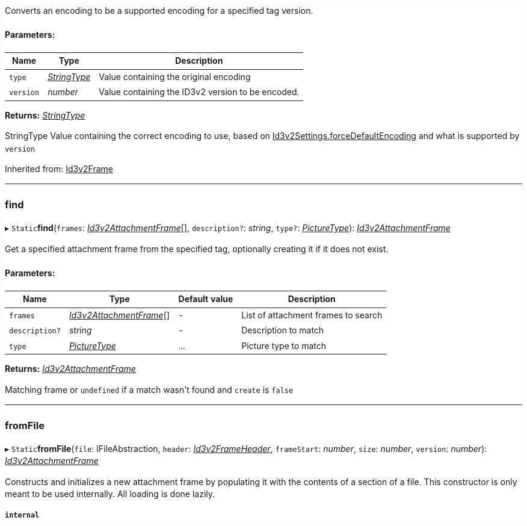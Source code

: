 Converts an encoding to be a supported encoding for a specified tag version.

#### Parameters:

Name | Type | Description |
------ | ------ | ------ |
`type` | [*StringType*](../enums/stringtype.md) | Value containing the original encoding   |
`version` | *number* | Value containing the ID3v2 version to be encoded.   |

**Returns:** [*StringType*](../enums/stringtype.md)

StringType Value containing the correct encoding to use, based on
    [Id3v2Settings.forceDefaultEncoding](id3v2settings.md#forcedefaultencoding) and what is supported by
    `version`

Inherited from: [Id3v2Frame](id3v2frame.md)

___

### find

▸ `Static`**find**(`frames`: [*Id3v2AttachmentFrame*](id3v2attachmentframe.md)[], `description?`: *string*, `type?`: [*PictureType*](../enums/picturetype.md)): [*Id3v2AttachmentFrame*](id3v2attachmentframe.md)

Get a specified attachment frame from the specified tag, optionally creating it if it does
not exist.

#### Parameters:

Name | Type | Default value | Description |
------ | ------ | ------ | ------ |
`frames` | [*Id3v2AttachmentFrame*](id3v2attachmentframe.md)[] | - | List of attachment frames to search   |
`description?` | *string* | - | Description to match   |
`type` | [*PictureType*](../enums/picturetype.md) | ... | Picture type to match   |

**Returns:** [*Id3v2AttachmentFrame*](id3v2attachmentframe.md)

Matching frame or `undefined` if a match wasn't found and `create` is
    `false`

___

### fromFile

▸ `Static`**fromFile**(`file`: IFileAbstraction, `header`: [*Id3v2FrameHeader*](id3v2frameheader.md), `frameStart`: *number*, `size`: *number*, `version`: *number*): [*Id3v2AttachmentFrame*](id3v2attachmentframe.md)

Constructs and initializes a new attachment frame by populating it with the contents of a
section of a file. This constructor is only meant to be used internally. All loading is done
lazily.

**`internal`** 
